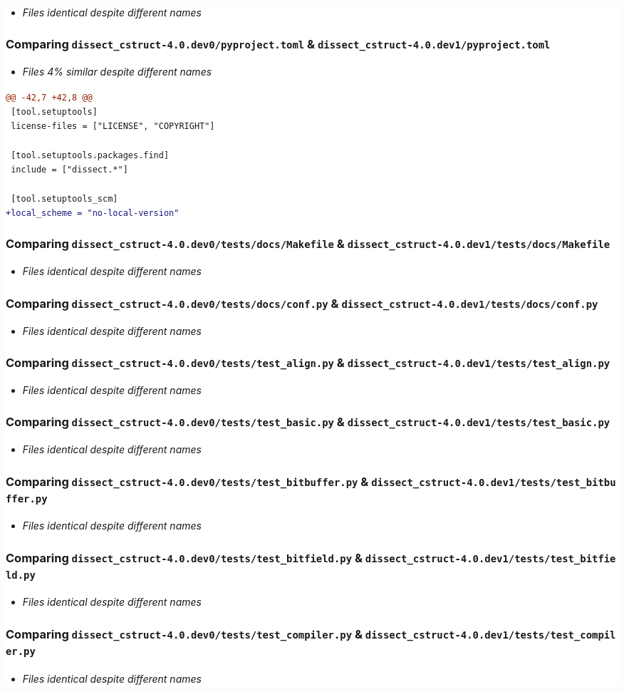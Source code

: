  * *Files identical despite different names*

### Comparing `dissect_cstruct-4.0.dev0/pyproject.toml` & `dissect_cstruct-4.0.dev1/pyproject.toml`

 * *Files 4% similar despite different names*

```diff
@@ -42,7 +42,8 @@
 [tool.setuptools]
 license-files = ["LICENSE", "COPYRIGHT"]
 
 [tool.setuptools.packages.find]
 include = ["dissect.*"]
 
 [tool.setuptools_scm]
+local_scheme = "no-local-version"
```

### Comparing `dissect_cstruct-4.0.dev0/tests/docs/Makefile` & `dissect_cstruct-4.0.dev1/tests/docs/Makefile`

 * *Files identical despite different names*

### Comparing `dissect_cstruct-4.0.dev0/tests/docs/conf.py` & `dissect_cstruct-4.0.dev1/tests/docs/conf.py`

 * *Files identical despite different names*

### Comparing `dissect_cstruct-4.0.dev0/tests/test_align.py` & `dissect_cstruct-4.0.dev1/tests/test_align.py`

 * *Files identical despite different names*

### Comparing `dissect_cstruct-4.0.dev0/tests/test_basic.py` & `dissect_cstruct-4.0.dev1/tests/test_basic.py`

 * *Files identical despite different names*

### Comparing `dissect_cstruct-4.0.dev0/tests/test_bitbuffer.py` & `dissect_cstruct-4.0.dev1/tests/test_bitbuffer.py`

 * *Files identical despite different names*

### Comparing `dissect_cstruct-4.0.dev0/tests/test_bitfield.py` & `dissect_cstruct-4.0.dev1/tests/test_bitfield.py`

 * *Files identical despite different names*

### Comparing `dissect_cstruct-4.0.dev0/tests/test_compiler.py` & `dissect_cstruct-4.0.dev1/tests/test_compiler.py`

 * *Files identical despite different names*
